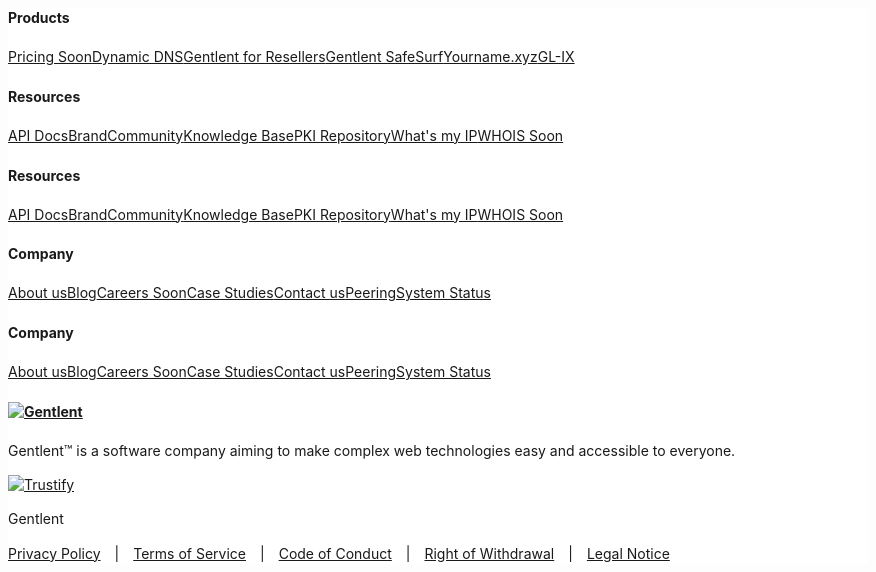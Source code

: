 #### Products

[Pricing Soon](https://www.gentlent.com/_sites/g-website/policies/terms#)[Dynamic DNS](https://www.gentlent.com/dynamic-dns)[Gentlent for Resellers](https://resellers.gentlent.com/)[Gentlent SafeSurf](https://www.gentlent.com/safesurf)[Yourname.xyz](https://www.yourname.xyz/)[GL-IX](https://www.glix.net/)

#### Resources

[API Docs](https://developers.gentlent.com/)[Brand](https://www.gentlent.com/branding)[Community](https://www.gentlent.com/community)[Knowledge Base](https://support.gentlent.com/)[PKI Repository](https://pki.gentlent.com/)[What's my IP](https://www.gentlent.com/whatsmyip)[WHOIS Soon](https://www.gentlent.com/whois)

#### Resources

[API Docs](https://developers.gentlent.com/)[Brand](https://www.gentlent.com/branding)[Community](https://www.gentlent.com/community)[Knowledge Base](https://support.gentlent.com/)[PKI Repository](https://pki.gentlent.com/)[What's my IP](https://www.gentlent.com/whatsmyip)[WHOIS Soon](https://www.gentlent.com/whois)

#### Company

[About us](https://www.gentlent.com/about)[Blog](https://www.gentlent.com/blog)[Careers Soon](https://www.gentlent.com/careers)[Case Studies](https://www.gentlent.com/case-studies)[Contact us](https://www.gentlent.com/contact)[Peering](https://peering.gentlent.com/)[System Status](https://status.gentlent.com/)

#### Company

[About us](https://www.gentlent.com/about)[Blog](https://www.gentlent.com/blog)[Careers Soon](https://www.gentlent.com/careers)[Case Studies](https://www.gentlent.com/case-studies)[Contact us](https://www.gentlent.com/contact)[Peering](https://peering.gentlent.com/)[System Status](https://status.gentlent.com/)

#### [![Gentlent](https://s1.gentcdn.com/images/branding/gentlentlogo/logo_white.svg)](https://www.gentlent.com/)

Gentlent™ is a software company aiming to make complex web technologies easy and accessible to everyone.[](https://www.gentlent.com/community)

[](https://www.gentlent.com/community)

[](https://facebook.com/gentlent)[](https://x.com/gentlentgroup)[](https://linkedin.com/company/gentlent)[](https://github.com/gentlent)[](https://instagram.com/gentlentgroup)[](https://youtube.com/@gentlent)[](https://www.tiktok.com/@gentlentgroup)

[![Trustify](https://app.trustify.ch/assets/media/logos/logo-light.png)](https://in.trustify.ch/gentlent)

Gentlent

[Privacy Policy](https://www.gentlent.com/policies/privacy) | [Terms of Service](https://www.gentlent.com/policies/terms) | [Code of Conduct](https://www.gentlent.com/policies/code-of-conduct) | [Right of Withdrawal](https://www.gentlent.com/policies/right-of-withdrawal) | [Legal Notice](https://www.gentlent.com/policies/legal-notice)
